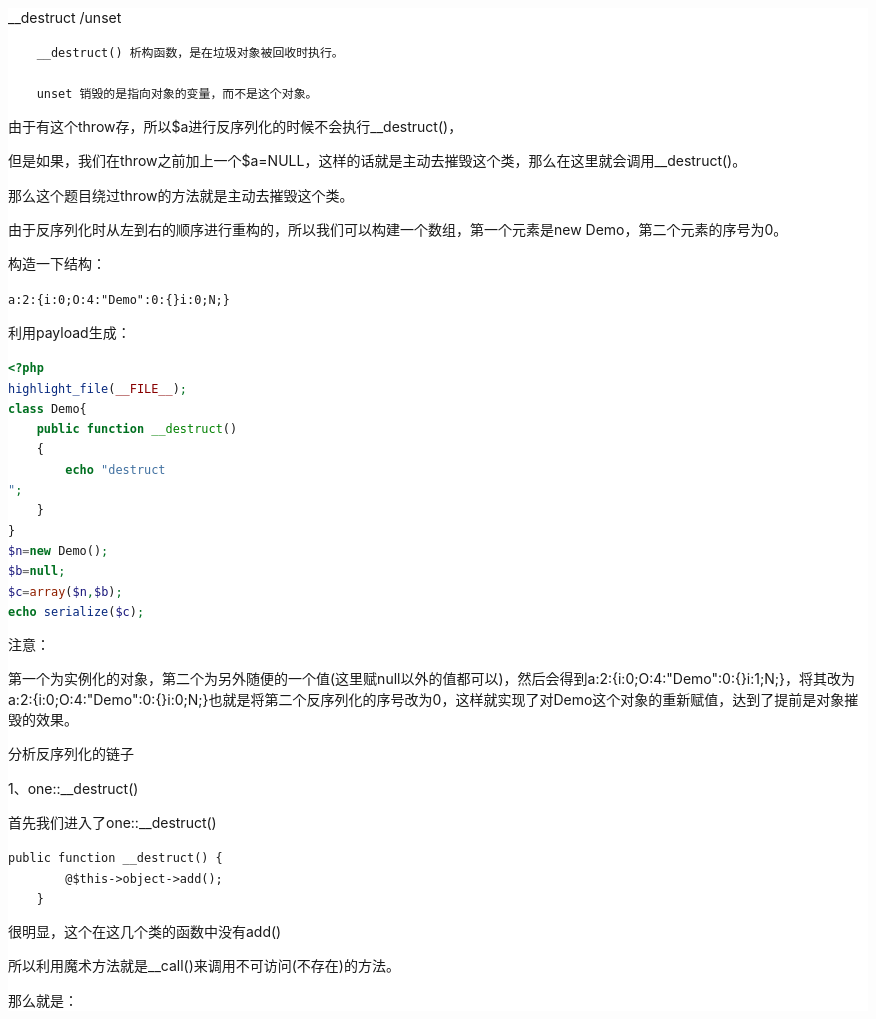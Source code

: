 __destruct /unset

        __destruct() 析构函数，是在垃圾对象被回收时执行。
    
        unset 销毁的是指向对象的变量，而不是这个对象。

由于有这个throw存，所以$a进行反序列化的时候不会执行__destruct()，

但是如果，我们在throw之前加上一个$a=NULL，这样的话就是主动去摧毁这个类，那么在这里就会调用__destruct()。

那么这个题目绕过throw的方法就是主动去摧毁这个类。

由于反序列化时从左到右的顺序进行重构的，所以我们可以构建一个数组，第一个元素是new Demo，第二个元素的序号为0。

构造一下结构：

```
a:2:{i:0;O:4:"Demo":0:{}i:0;N;}
```

利用payload生成：

```php
<?php
highlight_file(__FILE__);
class Demo{
    public function __destruct()
    {
        echo "destruct
";
    }
}
$n=new Demo();
$b=null;
$c=array($n,$b);
echo serialize($c);
```

注意：

第一个为实例化的对象，第二个为另外随便的一个值(这里赋null以外的值都可以)，然后会得到a:2:{i:0;O:4:"Demo":0:{}i:1;N;}，将其改为 a:2:{i:0;O:4:"Demo":0:{}i:0;N;}也就是将第二个反序列化的序号改为0，这样就实现了对Demo这个对象的重新赋值，达到了提前是对象摧毁的效果。

分析反序列化的链子

1、one::__destruct()

首先我们进入了one::__destruct()

```
public function __destruct() {
        @$this->object->add();
    }
```

很明显，这个在这几个类的函数中没有add()

所以利用魔术方法就是__call()来调用不可访问(不存在)的方法。

那么就是：

